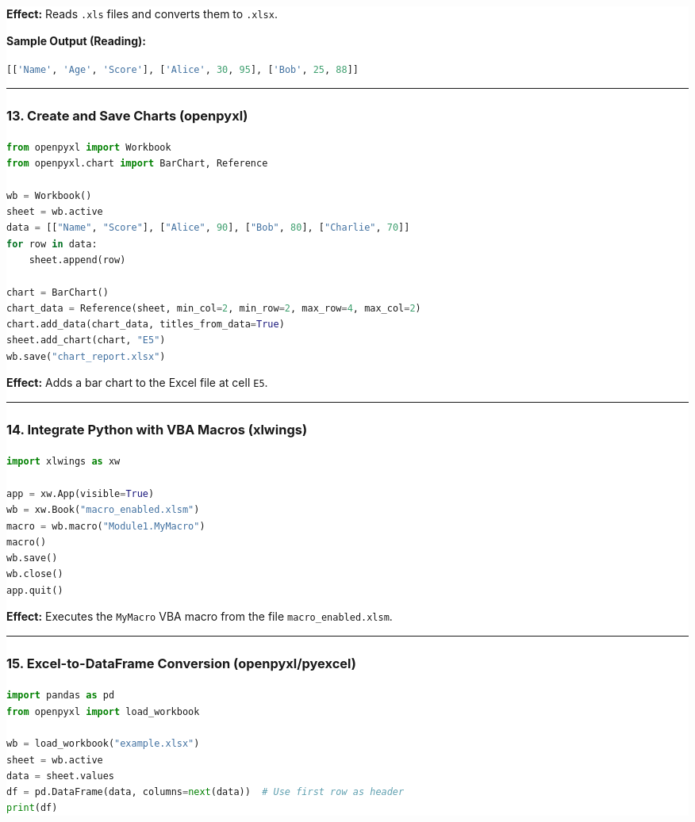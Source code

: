 **Effect:** Reads `.xls` files and converts them to `.xlsx`.

**Sample Output (Reading):**

```python
[['Name', 'Age', 'Score'], ['Alice', 30, 95], ['Bob', 25, 88]]
```

---

### **13\. Create and Save Charts (openpyxl)**

```python
from openpyxl import Workbook
from openpyxl.chart import BarChart, Reference

wb = Workbook()
sheet = wb.active
data = [["Name", "Score"], ["Alice", 90], ["Bob", 80], ["Charlie", 70]]
for row in data:
    sheet.append(row)

chart = BarChart()
chart_data = Reference(sheet, min_col=2, min_row=2, max_row=4, max_col=2)
chart.add_data(chart_data, titles_from_data=True)
sheet.add_chart(chart, "E5")
wb.save("chart_report.xlsx")
```

**Effect:** Adds a bar chart to the Excel file at cell `E5`.

---

### **14\. Integrate Python with VBA Macros (xlwings)**

```python
import xlwings as xw

app = xw.App(visible=True)
wb = xw.Book("macro_enabled.xlsm")
macro = wb.macro("Module1.MyMacro")
macro()
wb.save()
wb.close()
app.quit()
```

**Effect:** Executes the `MyMacro` VBA macro from the file `macro_enabled.xlsm`.

---

### **15\. Excel-to-DataFrame Conversion (openpyxl/pyexcel)**

```python
import pandas as pd
from openpyxl import load_workbook

wb = load_workbook("example.xlsx")
sheet = wb.active
data = sheet.values
df = pd.DataFrame(data, columns=next(data))  # Use first row as header
print(df)
```
